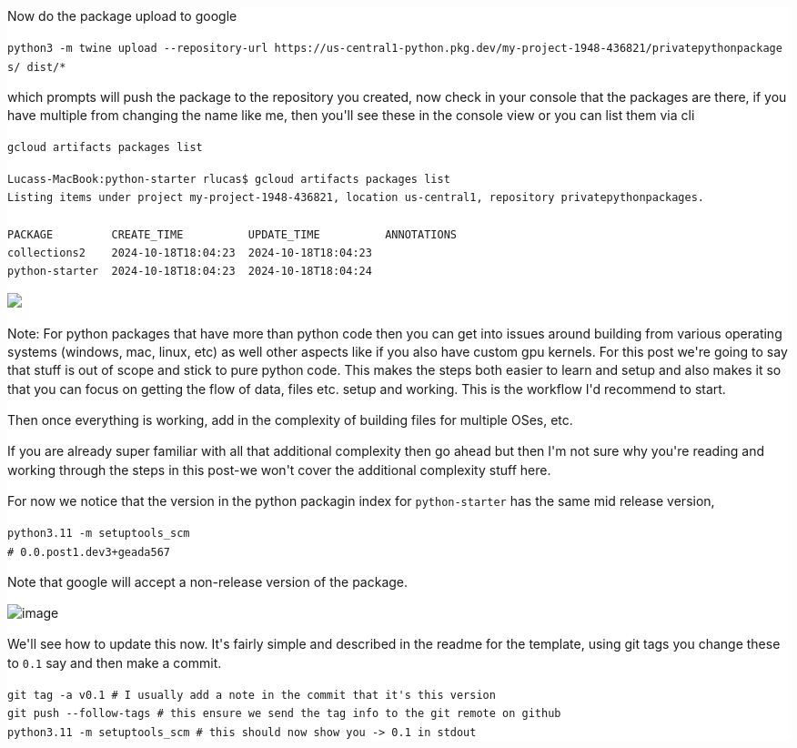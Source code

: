 Now do the package upload to google

```
python3 -m twine upload --repository-url https://us-central1-python.pkg.dev/my-project-1948-436821/privatepythonpackages/ dist/*
```
which prompts will push the package to the repository you created, now check in your console that
the packages are there, if you have multiple from changing the name like me, then you'll see
these in the console view or you can list them via cli

```
gcloud artifacts packages list
```

```
Lucass-MacBook:python-starter rlucas$ gcloud artifacts packages list
Listing items under project my-project-1948-436821, location us-central1, repository privatepythonpackages.

PACKAGE         CREATE_TIME          UPDATE_TIME          ANNOTATIONS
collections2    2024-10-18T18:04:23  2024-10-18T18:04:23
python-starter  2024-10-18T18:04:23  2024-10-18T18:04:24
```

<img src="{{site.baseurl}}/assets/img/packages-and-naming.png"/>

Note: For python packages that have more than python code then you can get into
issues around building from various operating systems (windows, mac, linux, etc) as well
other aspects like if you also have custom gpu kernels. For this post we're going to say that
stuff is out of scope and stick to pure python code. This makes the steps both easier to
learn and setup and also makes it so that you can focus on getting the flow of data, files etc.
setup and working. This is the workflow I'd recommend to start. 

Then once everything is working, add in the complexity of building files for multiple OSes, etc.

If you are already super familiar with all that additional complexity then go ahead but
then I'm not sure why you're reading and working through the steps in this post-we won't cover the additional complexity stuff here.

For now we notice that the version in the python packagin index for `python-starter` has the same
mid release version,

```
python3.11 -m setuptools_scm
# 0.0.post1.dev3+geada567
```

Note that google will accept a non-release version of the package.

![image]({{site.baseurl}}/assets/img/non-release-version-gcloud-artifact-reg.png)

We'll see how to update this now. It's fairly simple and described in the readme for the
template, using git tags you change these to `0.1` say and then make a commit.

```
git tag -a v0.1 # I usually add a note in the commit that it's this version
git push --follow-tags # this ensure we send the tag info to the git remote on github
python3.11 -m setuptools_scm # this should now show you -> 0.1 in stdout
```
